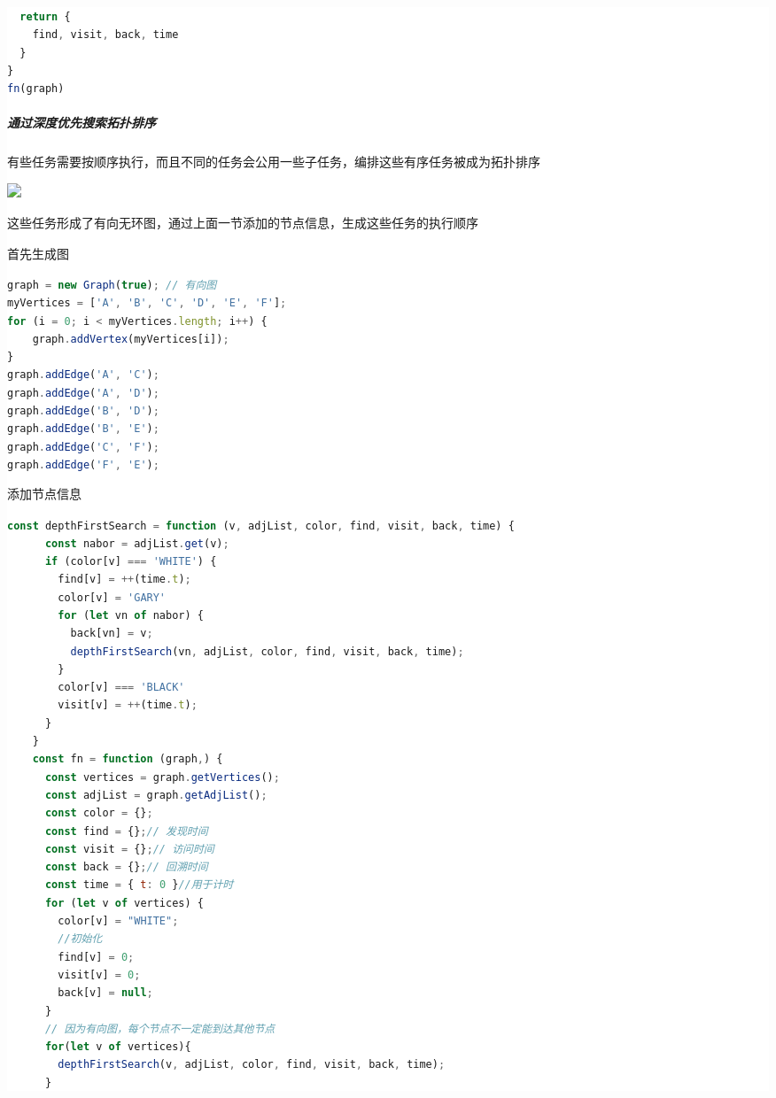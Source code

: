 ```javascript
  return {
    find, visit, back, time
  }
}
fn(graph)
```

##### 通过深度优先搜索拓扑排序

有些任务需要按顺序执行，而且不同的任务会公用一些子任务，编排这些有序任务被成为拓扑排序

![](0007.png)

这些任务形成了有向无环图，通过上面一节添加的节点信息，生成这些任务的执行顺序

首先生成图

```javascript
graph = new Graph(true); // 有向图
myVertices = ['A', 'B', 'C', 'D', 'E', 'F'];
for (i = 0; i < myVertices.length; i++) {
    graph.addVertex(myVertices[i]);
}
graph.addEdge('A', 'C');
graph.addEdge('A', 'D');
graph.addEdge('B', 'D');
graph.addEdge('B', 'E');
graph.addEdge('C', 'F');
graph.addEdge('F', 'E');
```

添加节点信息

```javascript
const depthFirstSearch = function (v, adjList, color, find, visit, back, time) {
      const nabor = adjList.get(v);
      if (color[v] === 'WHITE') {
        find[v] = ++(time.t);
        color[v] = 'GARY'
        for (let vn of nabor) {
          back[vn] = v;
          depthFirstSearch(vn, adjList, color, find, visit, back, time);
        }
        color[v] === 'BLACK'
        visit[v] = ++(time.t);
      }
    }
    const fn = function (graph,) {
      const vertices = graph.getVertices();
      const adjList = graph.getAdjList();
      const color = {};
      const find = {};// 发现时间
      const visit = {};// 访问时间
      const back = {};// 回溯时间
      const time = { t: 0 }//用于计时
      for (let v of vertices) {
        color[v] = "WHITE";
        //初始化
        find[v] = 0;
        visit[v] = 0;
        back[v] = null;
      }
      // 因为有向图，每个节点不一定能到达其他节点
      for(let v of vertices){
        depthFirstSearch(v, adjList, color, find, visit, back, time);
      }
```